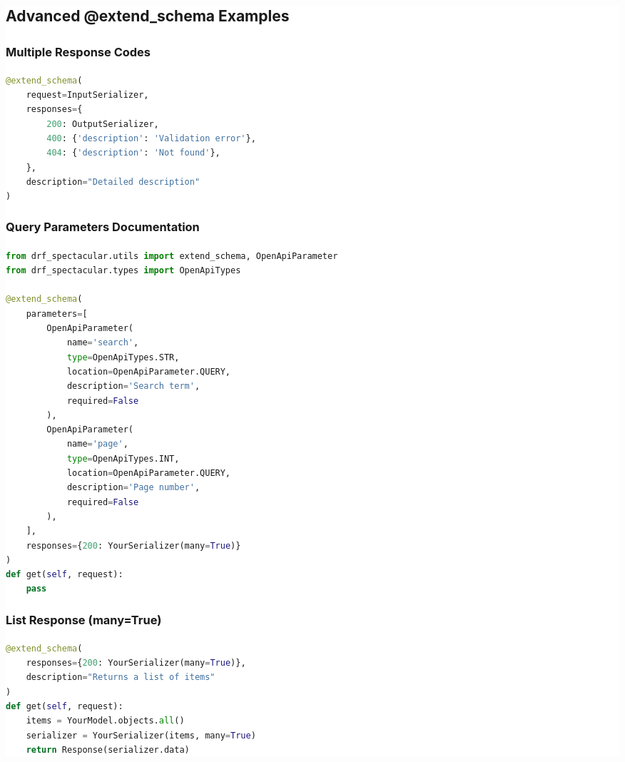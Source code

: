 ## Advanced @extend_schema Examples

### Multiple Response Codes

```python
@extend_schema(
    request=InputSerializer,
    responses={
        200: OutputSerializer,
        400: {'description': 'Validation error'},
        404: {'description': 'Not found'},
    },
    description="Detailed description"
)
```

### Query Parameters Documentation

```python
from drf_spectacular.utils import extend_schema, OpenApiParameter
from drf_spectacular.types import OpenApiTypes

@extend_schema(
    parameters=[
        OpenApiParameter(
            name='search',
            type=OpenApiTypes.STR,
            location=OpenApiParameter.QUERY,
            description='Search term',
            required=False
        ),
        OpenApiParameter(
            name='page',
            type=OpenApiTypes.INT,
            location=OpenApiParameter.QUERY,
            description='Page number',
            required=False
        ),
    ],
    responses={200: YourSerializer(many=True)}
)
def get(self, request):
    pass
```

### List Response (many=True)

```python
@extend_schema(
    responses={200: YourSerializer(many=True)},
    description="Returns a list of items"
)
def get(self, request):
    items = YourModel.objects.all()
    serializer = YourSerializer(items, many=True)
    return Response(serializer.data)
```
